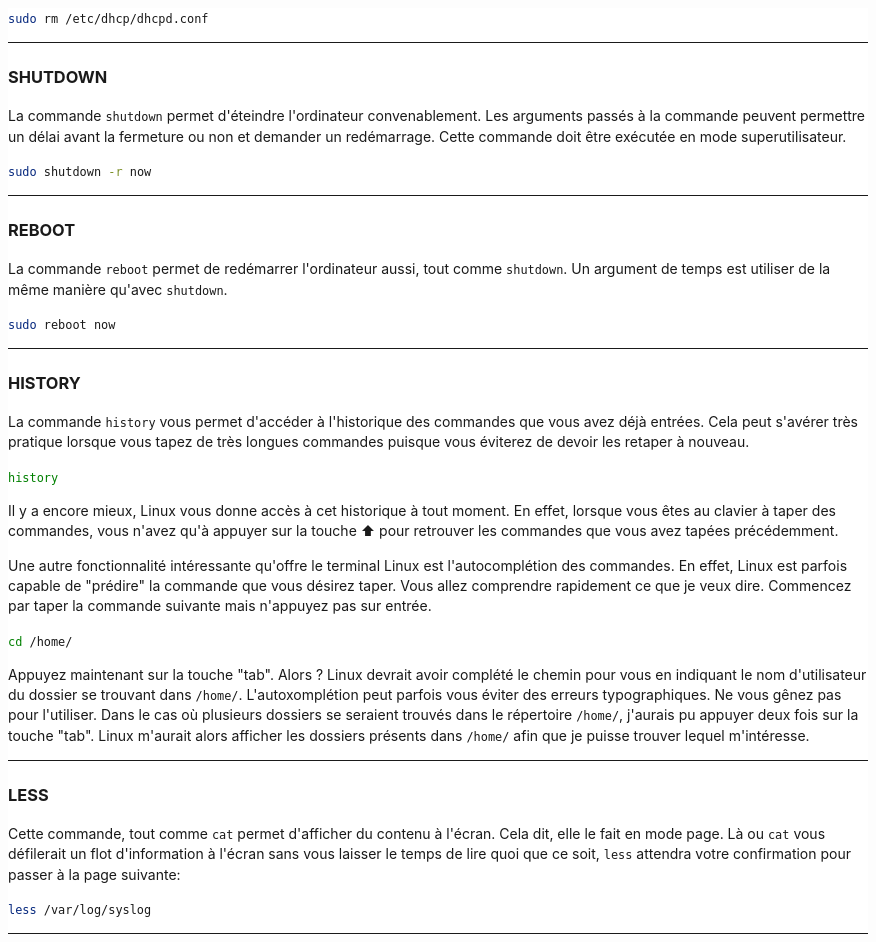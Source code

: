 ```bash
sudo rm /etc/dhcp/dhcpd.conf
```

* * *

### SHUTDOWN 
La commande `shutdown` permet d'éteindre l'ordinateur convenablement. Les arguments passés à la commande peuvent permettre un délai avant la fermeture ou non et demander un redémarrage. Cette commande doit être exécutée en mode superutilisateur.

```bash
sudo shutdown -r now
```
* * *

### REBOOT
La commande `reboot` permet de redémarrer l'ordinateur aussi, tout comme `shutdown`. Un argument de temps est utiliser de la même manière qu'avec `shutdown`.

```bash
sudo reboot now
```

* * * 

### HISTORY
La commande `history` vous permet d'accéder à l'historique des commandes que vous avez déjà entrées. Cela peut s'avérer très pratique lorsque vous tapez de très longues commandes puisque vous éviterez de devoir les retaper à nouveau.

```bash
history
```
Il y a encore mieux, Linux vous donne accès à cet historique à tout moment. En effet, lorsque vous êtes au clavier à taper des commandes, vous n'avez qu'à appuyer sur la touche ⬆ pour retrouver les commandes que vous avez tapées précédemment.

Une autre fonctionnalité intéressante qu'offre le terminal Linux est l'autocomplétion des commandes. En effet, Linux est parfois capable de "prédire" la commande que vous désirez taper. Vous allez comprendre rapidement ce que je veux dire. Commencez par taper la commande suivante mais n'appuyez pas sur entrée.

```bash
cd /home/
```

Appuyez maintenant sur la touche "tab". Alors ? Linux devrait avoir complété le chemin pour vous en indiquant le nom d'utilisateur du dossier se trouvant dans `/home/`. L'autoxomplétion peut parfois vous éviter des erreurs typographiques. Ne vous gênez pas pour l'utiliser. Dans le cas où plusieurs dossiers se seraient trouvés dans le répertoire `/home/`, j'aurais pu appuyer deux fois sur la touche "tab". Linux m'aurait alors afficher les dossiers présents dans `/home/` afin que je puisse trouver lequel m'intéresse.

* * * 

### LESS
Cette commande, tout comme `cat` permet d'afficher du contenu à l'écran. Cela dit, elle le fait en mode page. Là ou `cat` vous défilerait un flot d'information à l'écran sans vous laisser le temps de lire quoi que ce soit, `less` attendra votre confirmation pour passer à la page suivante:

```bash
less /var/log/syslog
```

* * * 